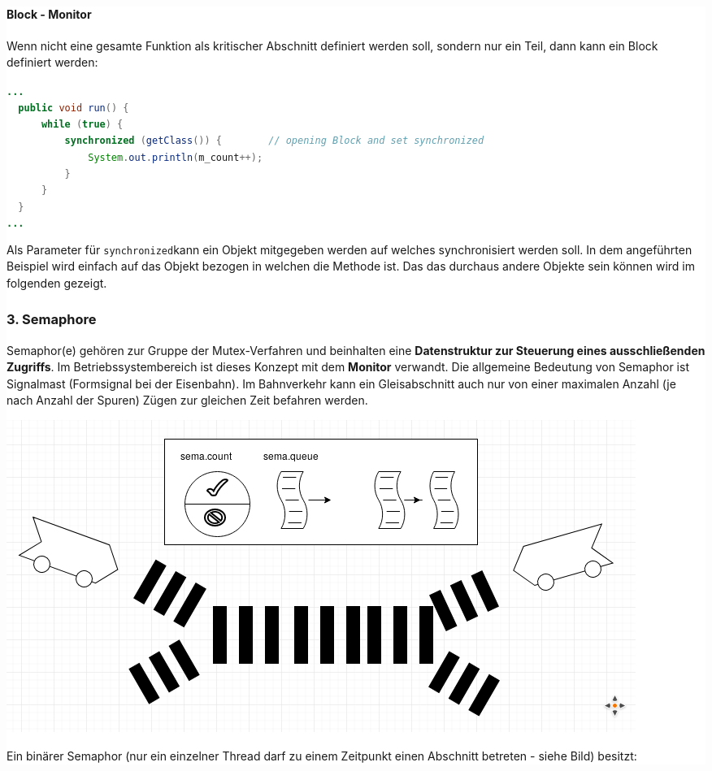 #### Block - Monitor

Wenn nicht eine gesamte Funktion als kritischer Abschnitt definiert werden soll, sondern nur ein Teil, dann kann ein Block definiert werden:

```java
...
  public void run() {
      while (true) {
          synchronized (getClass()) {        // opening Block and set synchronized
              System.out.println(m_count++);
          }
      }
  }
...
```

Als Parameter für `synchronized`kann ein Objekt mitgegeben werden auf welches synchronisiert werden soll. In dem angeführten Beispiel wird einfach auf das Objekt bezogen in welchen die Methode ist. Das das durchaus andere Objekte sein können wird im folgenden gezeigt.

### 3. Semaphore

Semaphor(e) gehören zur Gruppe der Mutex-Verfahren und beinhalten eine **Datenstruktur zur Steuerung eines ausschließenden Zugriffs**. Im Betriebssystembereich ist dieses Konzept mit dem **Monitor** verwandt. Die allgemeine Bedeutung von Semaphor ist Signalmast (Formsignal bei der Eisenbahn). Im Bahnverkehr kann ein Gleisabschnitt auch nur von einer maximalen Anzahl (je nach Anzahl der Spuren) Zügen zur gleichen Zeit befahren werden.

![](software-entwicklung/Os/bilder/os-thread-semaphore-eisenbahn.png)

Ein binärer Semaphor (nur ein einzelner Thread darf zu einem Zeitpunkt einen Abschnitt betreten - siehe Bild) besitzt:
